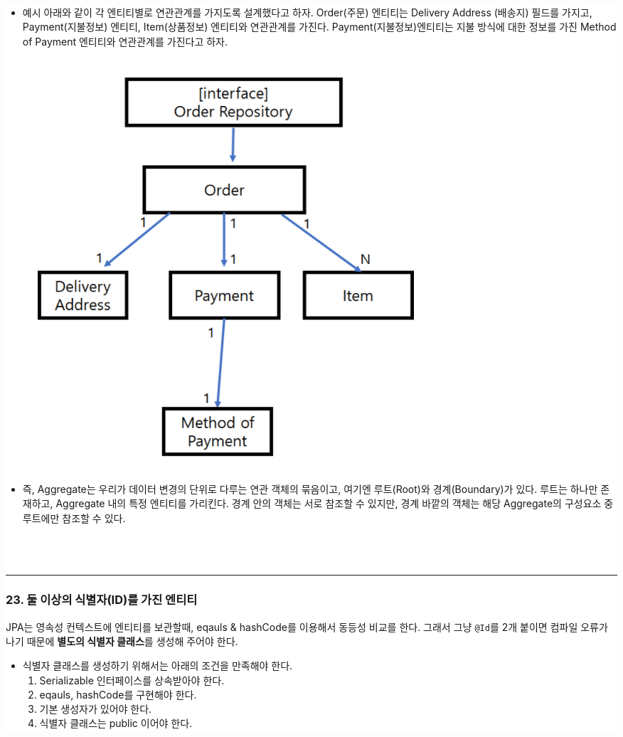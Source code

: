 * 예시
아래와 같이 각 엔티티별로 연관관계를 가지도록 설계했다고 하자.
Order(주문) 엔티티는 Delivery Address (배송지) 필드를 가지고, 
Payment(지불정보) 엔티티, Item(상품정보) 엔티티와 연관관계를 가진다. 
Payment(지불정보)엔티티는 지불 방식에 대한 정보를 가진 Method of Payment 엔티티와 연관관계를 가진다고 하자. 

![](2021-10-03-06-51-58.png)

* 즉, Aggregate는 우리가 데이터 변경의 단위로 다루는 연관 객체의 묶음이고, 
여기엔 루트(Root)와 경계(Boundary)가 있다. 루트는 하나만 존재하고, Aggregate 내의 특정 엔티티를 가리킨다. 
경계 안의 객체는 서로 참조할 수 있지만, 경계 바깥의 객체는 해당 Aggregate의 구성요소 중 루트에만 참조할 수 있다.


<br><br>

*******************************************************************
### 23. 둘 이상의 식별자(ID)를 가진 엔티티
JPA는 영속성 컨텍스트에 엔티티를 보관할때, eqauls & hashCode를 이용해서 동등성 비교를 한다.
그래서 그냥 `@Id`를 2개 붙이면 컴파일 오류가 나기 때문에 **별도의 식별자 클래스**를 생성해 주어야 한다.
* 식별자 클래스를 생성하기 위해서는 아래의 조건을 만족해야 한다.
    1. Serializable 인터페이스를 상속받아야 한다.
    2. eqauls, hashCode를 구현해야 한다.
    3. 기본 생성자가 있어야 한다.
    4. 식별자 클래스는 public 이어야 한다.
